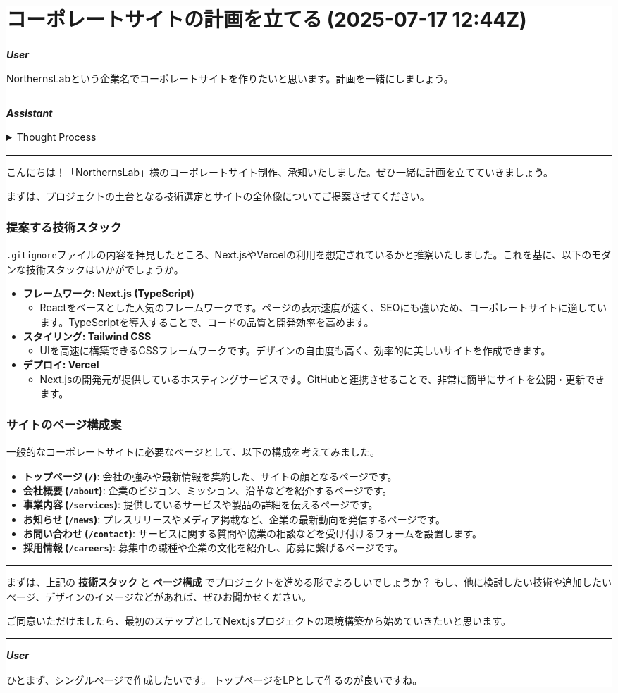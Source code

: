 

# コーポレートサイトの計画を立てる (2025-07-17 12:44Z)

_**User**_

NorthernsLabという企業名でコーポレートサイトを作りたいと思います。計画を一緒にしましょう。

---

_**Assistant**_

<think><details><summary>Thought Process</summary></details></think>

---



こんにちは！「NorthernsLab」様のコーポレートサイト制作、承知いたしました。ぜひ一緒に計画を立てていきましょう。

まずは、プロジェクトの土台となる技術選定とサイトの全体像についてご提案させてください。

### 提案する技術スタック

`.gitignore`ファイルの内容を拝見したところ、Next.jsやVercelの利用を想定されているかと推察いたしました。これを基に、以下のモダンな技術スタックはいかがでしょうか。

*   **フレームワーク: Next.js (TypeScript)**
    *   Reactをベースとした人気のフレームワークです。ページの表示速度が速く、SEOにも強いため、コーポレートサイトに適しています。TypeScriptを導入することで、コードの品質と開発効率を高めます。
*   **スタイリング: Tailwind CSS**
    *   UIを高速に構築できるCSSフレームワークです。デザインの自由度も高く、効率的に美しいサイトを作成できます。
*   **デプロイ: Vercel**
    *   Next.jsの開発元が提供しているホスティングサービスです。GitHubと連携させることで、非常に簡単にサイトを公開・更新できます。

### サイトのページ構成案

一般的なコーポレートサイトに必要なページとして、以下の構成を考えてみました。

*   **トップページ (`/`)**: 会社の強みや最新情報を集約した、サイトの顔となるページです。
*   **会社概要 (`/about`)**: 企業のビジョン、ミッション、沿革などを紹介するページです。
*   **事業内容 (`/services`)**: 提供しているサービスや製品の詳細を伝えるページです。
*   **お知らせ (`/news`)**: プレスリリースやメディア掲載など、企業の最新動向を発信するページです。
*   **お問い合わせ (`/contact`)**: サービスに関する質問や協業の相談などを受け付けるフォームを設置します。
*   **採用情報 (`/careers`)**: 募集中の職種や企業の文化を紹介し、応募に繋げるページです。

---

まずは、上記の **技術スタック** と **ページ構成** でプロジェクトを進める形でよろしいでしょうか？
もし、他に検討したい技術や追加したいページ、デザインのイメージなどがあれば、ぜひお聞かせください。

ご同意いただけましたら、最初のステップとしてNext.jsプロジェクトの環境構築から始めていきたいと思います。

---

_**User**_

ひとまず、シングルページで作成したいです。
トップページをLPとして作るのが良いですね。
